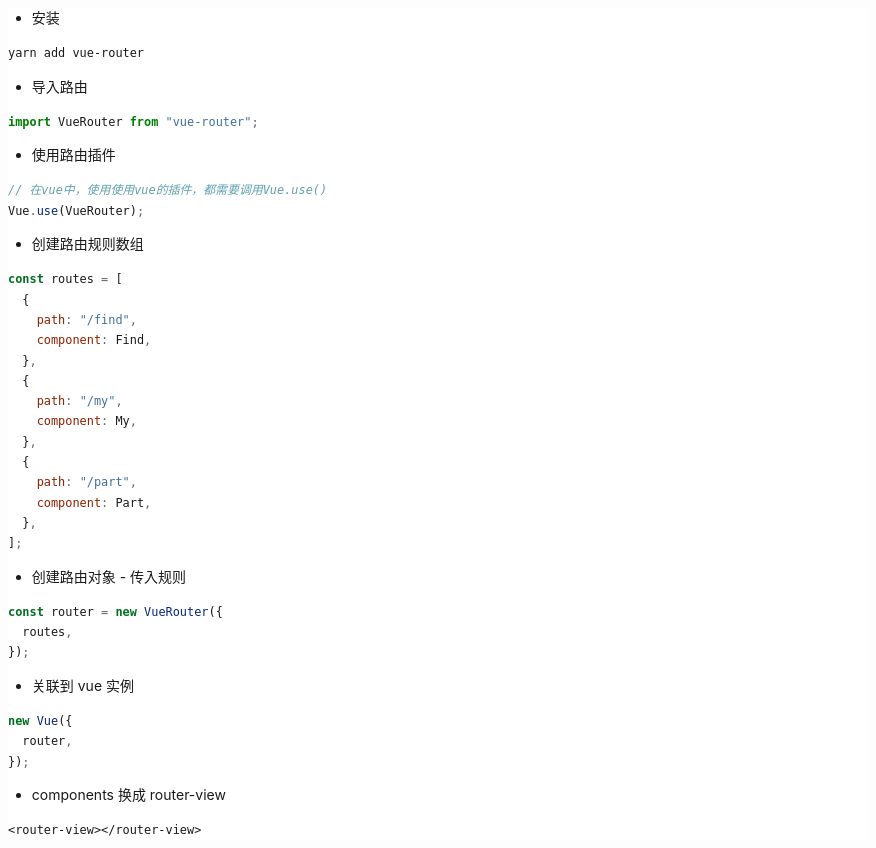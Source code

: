 - 安装

```bash
yarn add vue-router
```

- 导入路由

```js
import VueRouter from "vue-router";
```

- 使用路由插件

```jsx
// 在vue中，使用使用vue的插件，都需要调用Vue.use()
Vue.use(VueRouter);
```

- 创建路由规则数组

```js
const routes = [
  {
    path: "/find",
    component: Find,
  },
  {
    path: "/my",
    component: My,
  },
  {
    path: "/part",
    component: Part,
  },
];
```

- 创建路由对象 - 传入规则

```jsx
const router = new VueRouter({
  routes,
});
```

- 关联到 vue 实例

```jsx
new Vue({
  router,
});
```

- components 换成 router-view

```vue
<router-view></router-view>
```

